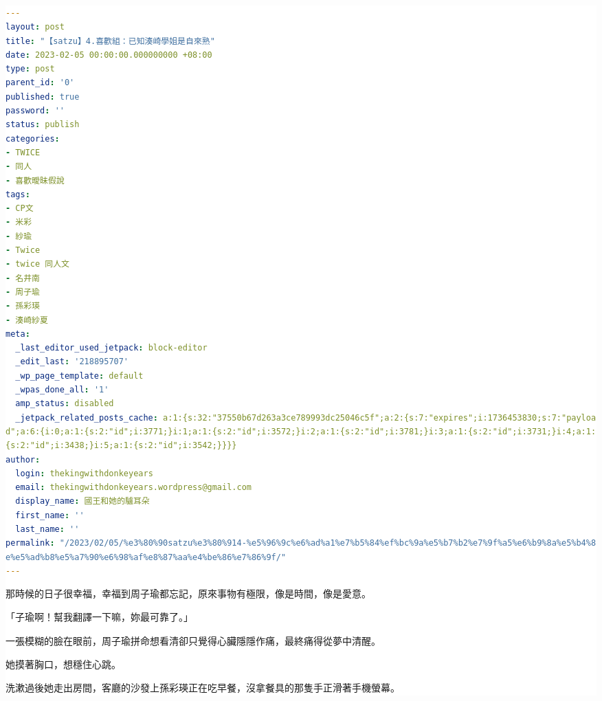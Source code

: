 ```yaml
---
layout: post
title: "【satzu】4.喜歡組：已知湊崎學姐是自來熟"
date: 2023-02-05 00:00:00.000000000 +08:00
type: post
parent_id: '0'
published: true
password: ''
status: publish
categories:
- TWICE
- 同人
- 喜歡曖昧假說
tags:
- CP文
- 米彩
- 紗瑜
- Twice
- twice 同人文
- 名井南
- 周子瑜
- 孫彩瑛
- 湊崎紗夏
meta:
  _last_editor_used_jetpack: block-editor
  _edit_last: '218895707'
  _wp_page_template: default
  _wpas_done_all: '1'
  amp_status: disabled
  _jetpack_related_posts_cache: a:1:{s:32:"37550b67d263a3ce789993dc25046c5f";a:2:{s:7:"expires";i:1736453830;s:7:"payload";a:6:{i:0;a:1:{s:2:"id";i:3771;}i:1;a:1:{s:2:"id";i:3572;}i:2;a:1:{s:2:"id";i:3781;}i:3;a:1:{s:2:"id";i:3731;}i:4;a:1:{s:2:"id";i:3438;}i:5;a:1:{s:2:"id";i:3542;}}}}
author:
  login: thekingwithdonkeyears
  email: thekingwithdonkeyears.wordpress@gmail.com
  display_name: 國王和她的驢耳朵
  first_name: ''
  last_name: ''
permalink: "/2023/02/05/%e3%80%90satzu%e3%80%914-%e5%96%9c%e6%ad%a1%e7%b5%84%ef%bc%9a%e5%b7%b2%e7%9f%a5%e6%b9%8a%e5%b4%8e%e5%ad%b8%e5%a7%90%e6%98%af%e8%87%aa%e4%be%86%e7%86%9f/"
---
```


那時候的日子很幸福，幸福到周子瑜都忘記，原來事物有極限，像是時間，像是愛意。

「子瑜啊！幫我翻譯一下嘛，妳最可靠了。」

一張模糊的臉在眼前，周子瑜拼命想看清卻只覺得心臟隱隱作痛，最終痛得從夢中清醒。

她摸著胸口，想穩住心跳。

洗漱過後她走出房間，客廳的沙發上孫彩瑛正在吃早餐，沒拿餐具的那隻手正滑著手機螢幕。
